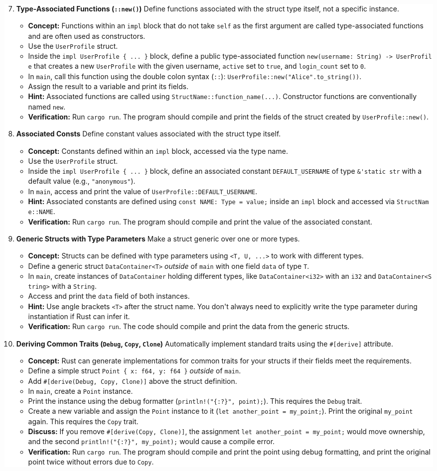 7.  **Type-Associated Functions (`::new()`)**
    Define functions associated with the struct type itself, not a specific instance.

    *   **Concept:** Functions within an `impl` block that do not take `self` as the first argument are called type-associated functions and are often used as constructors.
    *   Use the `UserProfile` struct.
    *   Inside the `impl UserProfile { ... }` block, define a public type-associated function `new(username: String) -> UserProfile` that creates a new `UserProfile` with the given username, `active` set to `true`, and `login_count` set to `0`.
    *   In `main`, call this function using the double colon syntax (`::`): `UserProfile::new("Alice".to_string())`.
    *   Assign the result to a variable and print its fields.
    *   **Hint:** Associated functions are called using `StructName::function_name(...)`. Constructor functions are conventionally named `new`.
    *   **Verification:** Run `cargo run`. The program should compile and print the fields of the struct created by `UserProfile::new()`.

8.  **Associated Consts**
    Define constant values associated with the struct type itself.

    *   **Concept:** Constants defined within an `impl` block, accessed via the type name.
    *   Use the `UserProfile` struct.
    *   Inside the `impl UserProfile { ... }` block, define an associated constant `DEFAULT_USERNAME` of type `&'static str` with a default value (e.g., `"anonymous"`).
    *   In `main`, access and print the value of `UserProfile::DEFAULT_USERNAME`.
    *   **Hint:** Associated constants are defined using `const NAME: Type = value;` inside an `impl` block and accessed via `StructName::NAME`.
    *   **Verification:** Run `cargo run`. The program should compile and print the value of the associated constant.

9.  **Generic Structs with Type Parameters**
    Make a struct generic over one or more types.

    *   **Concept:** Structs can be defined with type parameters using `<T, U, ...>` to work with different types.
    *   Define a generic struct `DataContainer<T>` *outside* of `main` with one field `data` of type `T`.
    *   In `main`, create instances of `DataContainer` holding different types, like `DataContainer<i32>` with an `i32` and `DataContainer<String>` with a `String`.
    *   Access and print the `data` field of both instances.
    *   **Hint:** Use angle brackets `<T>` after the struct name. You don't always need to explicitly write the type parameter during instantiation if Rust can infer it.
    *   **Verification:** Run `cargo run`. The code should compile and print the data from the generic structs.

10. **Deriving Common Traits (`Debug`, `Copy`, `Clone`)**
    Automatically implement standard traits using the `#[derive]` attribute.

    *   **Concept:** Rust can generate implementations for common traits for your structs if their fields meet the requirements.
    *   Define a simple struct `Point { x: f64, y: f64 }` *outside* of `main`.
    *   Add `#[derive(Debug, Copy, Clone)]` above the struct definition.
    *   In `main`, create a `Point` instance.
    *   Print the instance using the debug formatter (`println!("{:?}", point);`). This requires the `Debug` trait.
    *   Create a new variable and assign the `Point` instance to it (`let another_point = my_point;`). Print the original `my_point` again. This requires the `Copy` trait.
    *   **Discuss:** If you remove `#[derive(Copy, Clone)]`, the assignment `let another_point = my_point;` would move ownership, and the second `println!("{:?}", my_point);` would cause a compile error.
    *   **Verification:** Run `cargo run`. The program should compile and print the point using debug formatting, and print the original point twice without errors due to `Copy`.

